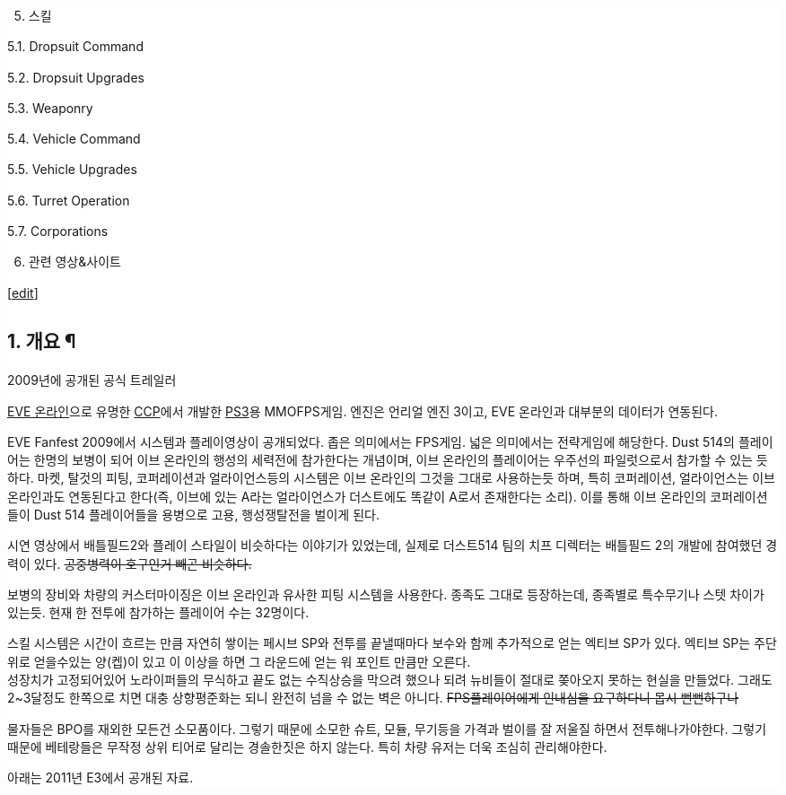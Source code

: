 5. 스킬 
    

5.1. Dropsuit Command

5.2. Dropsuit Upgrades

5.3. Weaponry

5.4. Vehicle Command

5.5. Vehicle Upgrades

5.6. Turret Operation

5.7. Corporations

6. 관련 영상&사이트 

[[edit](http://rigvedawiki.net/r1/wiki.php/Dust%20514?action=edit&section=1)]

## 1. 개요 ¶

  

2009년에 공개된 공식 트레일러

  

[EVE 온라인](EVE%20%EC%98%A8%EB%9D%BC%EC%9D%B8.md)으로 유명한 [CCP](CCP.md)에서
개발한 [PS3](PS3.md)용 MMOFPS게임. 엔진은 언리얼 엔진 3이고, EVE 온라인과 대부분의 데이터가 연동된다.

  

EVE Fanfest 2009에서 시스템과 플레이영상이 공개되었다. 좁은 의미에서는 FPS게임. 넓은 의미에서는 전략게임에 해당한다.
Dust 514의 플레이어는 한명의 보병이 되어 이브 온라인의 행성의 세력전에 참가한다는 개념이며, 이브 온라인의 플레이어는 우주선의
파일럿으로서 참가할 수 있는 듯 하다. 마켓, 탈것의 피팅, 코퍼레이션과 얼라이언스등의 시스템은 이브 온라인의 그것을 그대로 사용하는듯
하며, 특히 코퍼레이션, 얼라이언스는 이브 온라인과도 연동된다고 한다(즉, 이브에 있는 A라는 얼라이언스가 더스트에도 똑같이 A로서
존재한다는 소리). 이를 통해 이브 온라인의 코퍼레이션들이 Dust 514 플레이어들을 용병으로 고용, 행성쟁탈전을 벌이게 된다.

  

시연 영상에서 배틀필드2와 플레이 스타일이 비슷하다는 이야기가 있었는데, 실제로 더스트514 팀의 치프 디렉터는 배틀필드 2의 개발에
참여했던 경력이 있다. <del>공중병력이 호구인거 빼곤 비슷하다.</del>

  

보병의 장비와 차량의 커스터마이징은 이브 온라인과 유사한 피팅 시스템을 사용한다. 종족도 그대로 등장하는데, 종족별로 특수무기나 스텟 차이가
있는듯. 현재 한 전투에 참가하는 플레이어 수는 32명이다.

  

스킬 시스템은 시간이 흐르는 만큼 자연히 쌓이는 페시브 SP와 전투를 끝낼때마다 보수와 함께 추가적으로 얻는 엑티브 SP가 있다. 엑티브
SP는 주단위로 얻을수있는 양(켑)이 있고 이 이상을 하면 그 라운드에 얻는 워 포인트 만큼만 오른다.  
성장치가 고정되어있어 노라이퍼들의 무식하고 끝도 없는 수직상승을 막으려 했으나 되려 뉴비들이 절대로 쫒아오지 못하는 현실을 만들었다. 그래도
2~3달정도 한쪽으로 치면 대충 상향평준화는 되니 완전히 넘을 수 없는 벽은 아니다. <del>FPS플레이어에게 인내심을 요구하다니 몹시
뻔뻔하구나</del>

  

물자들은 BPO를 재외한 모든건 소모품이다. 그렇기 때문에 소모한 슈트, 모듈, 무기등을 가격과 벌이를 잘 저울질 하면서 전투해나가야한다.
그렇기 때문에 베테랑들은 무작정 상위 티어로 달리는 경솔한짓은 하지 않는다. 특히 차량 유저는 더욱 조심히 관리해야한다.

  

아래는 2011년 E3에서 공개된 자료.
